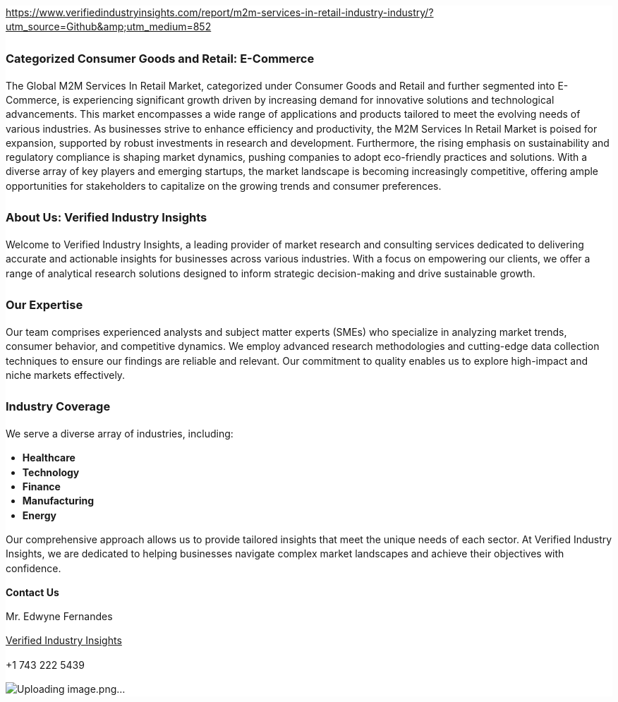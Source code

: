 </strong><a href="https://www.verifiedindustryinsights.com/report/m2m-services-in-retail-industry-industry/?utm_source=Github&amp;utm_medium=852">https://www.verifiedindustryinsights.com/report/m2m-services-in-retail-industry-industry/?utm_source=Github&amp;utm_medium=852</a>&nbsp;</p><h3>Categorized Consumer Goods and Retail: E-Commerce </h3><p>The Global M2M Services In Retail Market, categorized under Consumer Goods and Retail and further segmented into E-Commerce, is experiencing significant growth driven by increasing demand for innovative solutions and technological advancements. This market encompasses a wide range of applications and products tailored to meet the evolving needs of various industries. As businesses strive to enhance efficiency and productivity, the M2M Services In Retail Market is poised for expansion, supported by robust investments in research and development. Furthermore, the rising emphasis on sustainability and regulatory compliance is shaping market dynamics, pushing companies to adopt eco-friendly practices and solutions. With a diverse array of key players and emerging startups, the market landscape is becoming increasingly competitive, offering ample opportunities for stakeholders to capitalize on the growing trends and consumer preferences.</p><h3>About Us: Verified Industry Insights</h3><p>Welcome to Verified Industry Insights, a leading provider of market research and consulting services dedicated to delivering accurate and actionable insights for businesses across various industries. With a focus on empowering our clients, we offer a range of analytical research solutions designed to inform strategic decision-making and drive sustainable growth.</p><h3>Our Expertise</h3><p>Our team comprises experienced analysts and subject matter experts (SMEs) who specialize in analyzing market trends, consumer behavior, and competitive dynamics. We employ advanced research methodologies and cutting-edge data collection techniques to ensure our findings are reliable and relevant. Our commitment to quality enables us to explore high-impact and niche markets effectively.</p><h3>Industry Coverage</h3><p>We serve a diverse array of industries, including:</p><ul><li><strong>Healthcare</strong></li><li><strong>Technology</strong></li><li><strong>Finance</strong></li><li><strong>Manufacturing</strong></li><li><strong>Energy</strong></li></ul><p>Our comprehensive approach allows us to provide tailored insights that meet the unique needs of each sector. At Verified Industry Insights, we are dedicated to helping businesses navigate complex market landscapes and achieve their objectives with confidence.</p><p><strong>Contact Us</strong></p><p>Mr. Edwyne Fernandes</p><p><a href="https://www.verifiedindustryinsights.com/">Verified Industry Insights</a></p><p>+1 743 222 5439</p>
![Uploading image.png…]()
